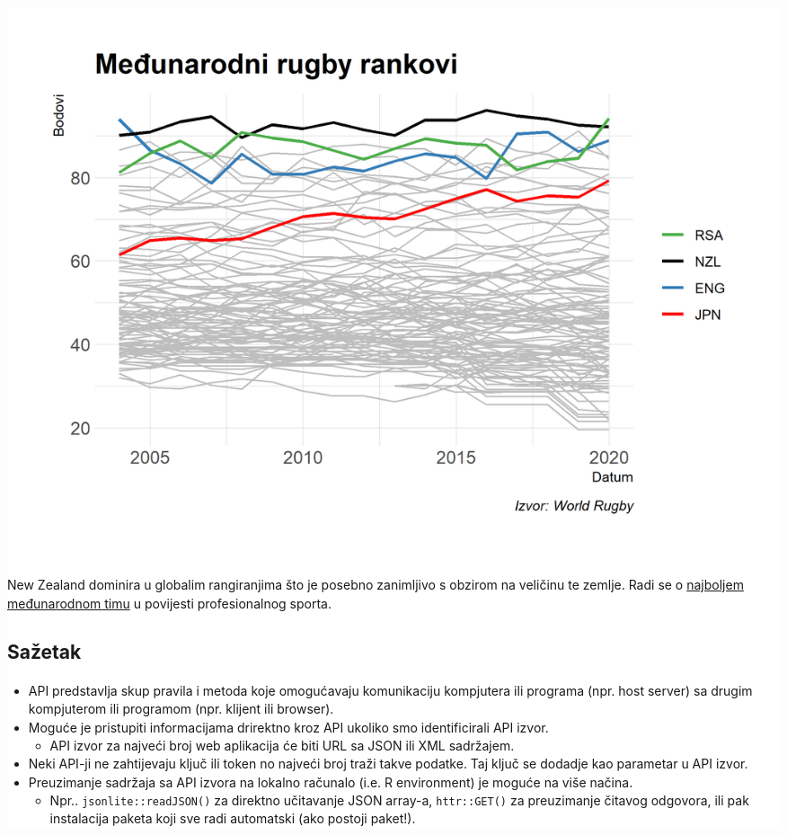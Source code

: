 ![](06_WEBSCRAP_I_files/figure-html/rugby7-1.png)



New Zealand dominira u globalim rangiranjima što je posebno zanimljivo s obzirom na veličinu te zemlje. Radi se o [najboljem međunarodnom timu](https://www.dailytelegraph.com.au/sport/rugby/are-the-all-blacks-the-greatest-international-team-in-the-history-of-sport/news-story/f61ad2d65623a9586929bbfba386b157) u povijesti profesionalnog sporta.

<iframe width="560" height="315" src="https://www.youtube.com/embed/Forbz3lizUk" frameborder="0" allow="accelerometer; encrypted-media; gyroscope; picture-in-picture" allowfullscreen></iframe>

## Sažetak

- API predstavlja skup pravila i metoda koje omogućavaju komunikaciju kompjutera ili programa (npr. host server) sa drugim kompjuterom ili programom (npr. klijent ili browser).
- Moguće je pristupiti informacijama drirektno kroz API ukoliko smo identificirali API izvor.
  - API izvor za najveći broj web aplikacija će biti URL sa JSON ili XML sadržajem.
- Neki API-ji ne zahtijevaju ključ ili token no najveći broj traži takve podatke. Taj ključ se dodadje kao parametar u API izvor.
- Preuzimanje sadržaja sa API izvora na lokalno računalo (i.e. R environment) je moguće na više načina.
   - Npr.. `jsonlite::readJSON()` za direktno učitavanje JSON array-a, `httr::GET()` za preuzimanje čitavog odgovora, ili pak instalacija paketa koji sve radi automatski (ako postoji paket!).
